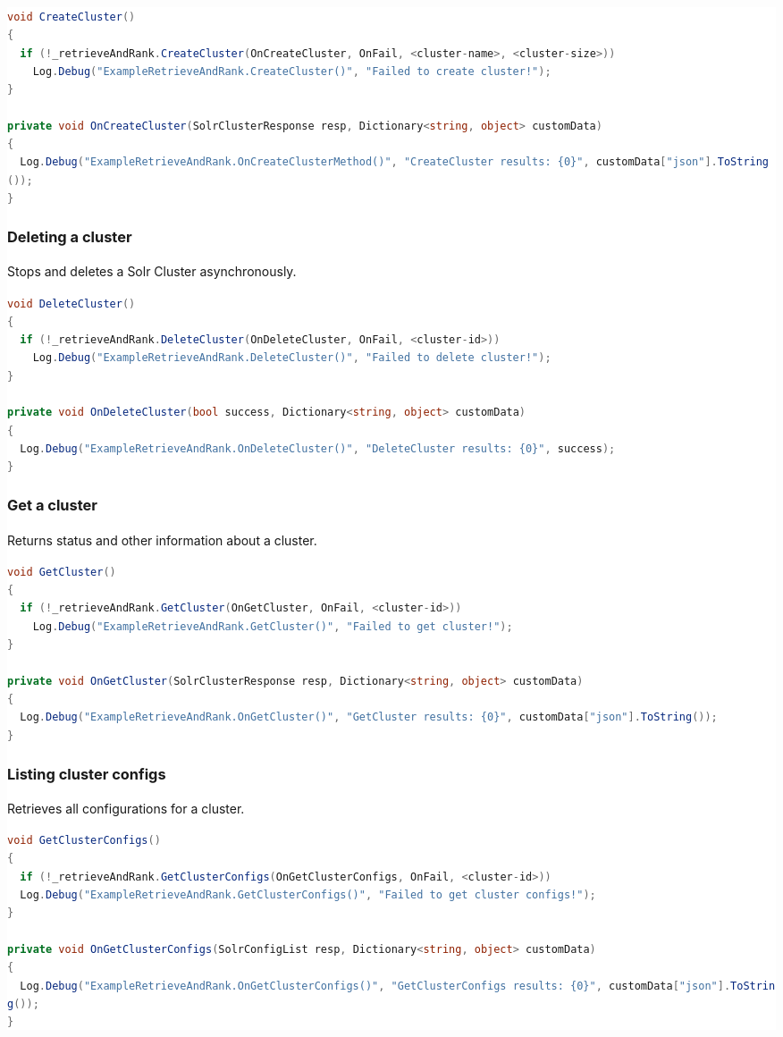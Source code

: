 ```cs
void CreateCluster()
{
  if (!_retrieveAndRank.CreateCluster(OnCreateCluster, OnFail, <cluster-name>, <cluster-size>))
    Log.Debug("ExampleRetrieveAndRank.CreateCluster()", "Failed to create cluster!");
}

private void OnCreateCluster(SolrClusterResponse resp, Dictionary<string, object> customData)
{
  Log.Debug("ExampleRetrieveAndRank.OnCreateClusterMethod()", "CreateCluster results: {0}", customData["json"].ToString());
}
```

###  Deleting a cluster
Stops and deletes a Solr Cluster asynchronously.

```cs
void DeleteCluster()
{
  if (!_retrieveAndRank.DeleteCluster(OnDeleteCluster, OnFail, <cluster-id>))
    Log.Debug("ExampleRetrieveAndRank.DeleteCluster()", "Failed to delete cluster!");
}

private void OnDeleteCluster(bool success, Dictionary<string, object> customData)
{
  Log.Debug("ExampleRetrieveAndRank.OnDeleteCluster()", "DeleteCluster results: {0}", success);
}

```

###  Get a cluster
Returns status and other information about a cluster.

```cs
void GetCluster()
{
  if (!_retrieveAndRank.GetCluster(OnGetCluster, OnFail, <cluster-id>))
    Log.Debug("ExampleRetrieveAndRank.GetCluster()", "Failed to get cluster!");
}

private void OnGetCluster(SolrClusterResponse resp, Dictionary<string, object> customData)
{
  Log.Debug("ExampleRetrieveAndRank.OnGetCluster()", "GetCluster results: {0}", customData["json"].ToString());
}
```

###  Listing cluster configs
Retrieves all configurations for a cluster.

```cs
void GetClusterConfigs()
{
  if (!_retrieveAndRank.GetClusterConfigs(OnGetClusterConfigs, OnFail, <cluster-id>))
  Log.Debug("ExampleRetrieveAndRank.GetClusterConfigs()", "Failed to get cluster configs!");
}

private void OnGetClusterConfigs(SolrConfigList resp, Dictionary<string, object> customData)
{
  Log.Debug("ExampleRetrieveAndRank.OnGetClusterConfigs()", "GetClusterConfigs results: {0}", customData["json"].ToString());
}
```


[retrieve-and-rank-service]: https://www.ibm.com/watson/services/retrieve-and-rank/
[retrieve-and-rank-documentation]: https://console.bluemix.net/docs/services/retrieve-and-rank/index.html